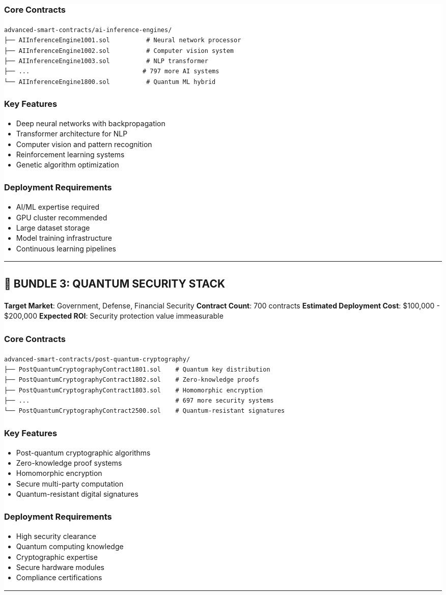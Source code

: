 ### Core Contracts
```
advanced-smart-contracts/ai-inference-engines/
├── AIInferenceEngine1001.sol          # Neural network processor
├── AIInferenceEngine1002.sol          # Computer vision system
├── AIInferenceEngine1003.sol          # NLP transformer
├── ...                               # 797 more AI systems
└── AIInferenceEngine1800.sol          # Quantum ML hybrid
```

### Key Features
- Deep neural networks with backpropagation
- Transformer architecture for NLP
- Computer vision and pattern recognition
- Reinforcement learning systems
- Genetic algorithm optimization

### Deployment Requirements
- AI/ML expertise required
- GPU cluster recommended
- Large dataset storage
- Model training infrastructure
- Continuous learning pipelines

---

## 🔷 BUNDLE 3: QUANTUM SECURITY STACK
**Target Market**: Government, Defense, Financial Security
**Contract Count**: 700 contracts
**Estimated Deployment Cost**: $100,000 - $200,000
**Expected ROI**: Security protection value immeasurable

### Core Contracts
```
advanced-smart-contracts/post-quantum-cryptography/
├── PostQuantumCryptographyContract1801.sol    # Quantum key distribution
├── PostQuantumCryptographyContract1802.sol    # Zero-knowledge proofs
├── PostQuantumCryptographyContract1803.sol    # Homomorphic encryption
├── ...                                        # 697 more security systems
└── PostQuantumCryptographyContract2500.sol    # Quantum-resistant signatures
```

### Key Features
- Post-quantum cryptographic algorithms
- Zero-knowledge proof systems
- Homomorphic encryption
- Secure multi-party computation
- Quantum-resistant digital signatures

### Deployment Requirements
- High security clearance
- Quantum computing knowledge
- Cryptographic expertise
- Secure hardware modules
- Compliance certifications

---